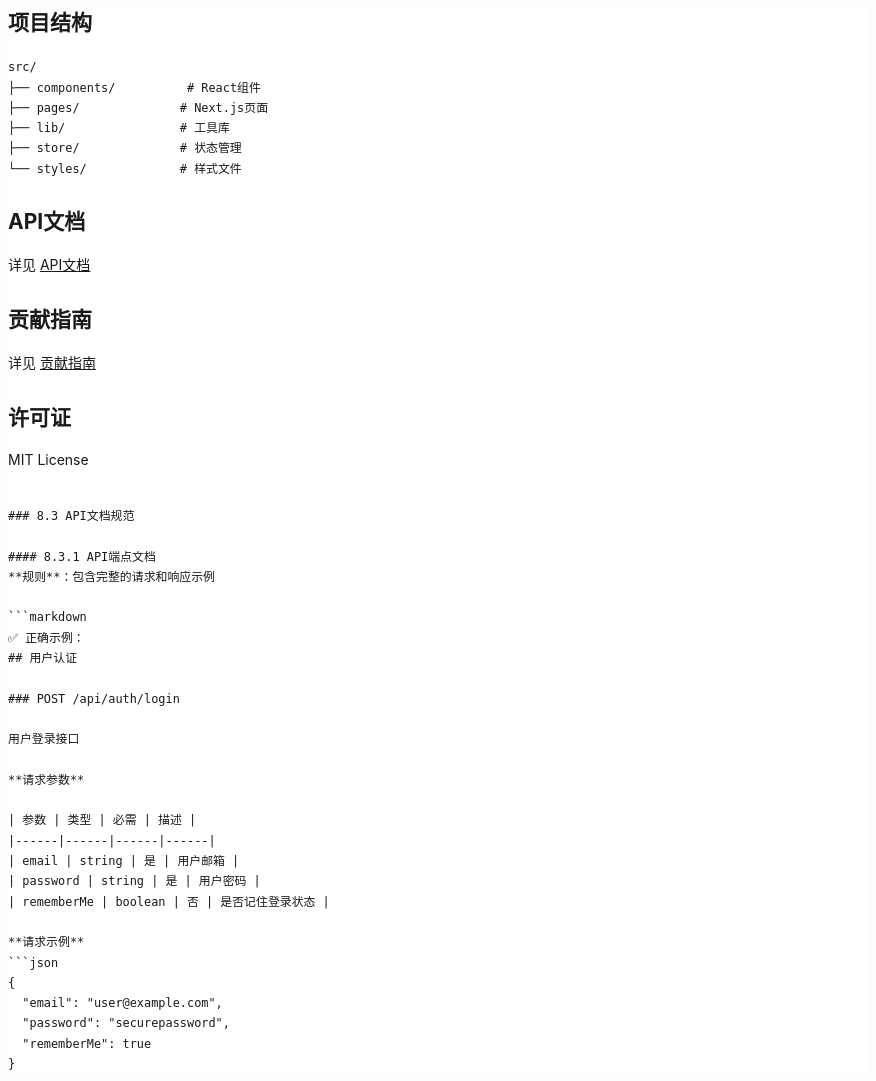 ## 项目结构
```
src/
├── components/          # React组件
├── pages/              # Next.js页面
├── lib/                # 工具库
├── store/              # 状态管理
└── styles/             # 样式文件
```

## API文档
详见 [API文档](./docs/api.md)

## 贡献指南
详见 [贡献指南](./CONTRIBUTING.md)

## 许可证
MIT License
```

### 8.3 API文档规范

#### 8.3.1 API端点文档
**规则**：包含完整的请求和响应示例

```markdown
✅ 正确示例：
## 用户认证

### POST /api/auth/login

用户登录接口

**请求参数**

| 参数 | 类型 | 必需 | 描述 |
|------|------|------|------|
| email | string | 是 | 用户邮箱 |
| password | string | 是 | 用户密码 |
| rememberMe | boolean | 否 | 是否记住登录状态 |

**请求示例**
```json
{
  "email": "user@example.com",
  "password": "securepassword",
  "rememberMe": true
}
```
